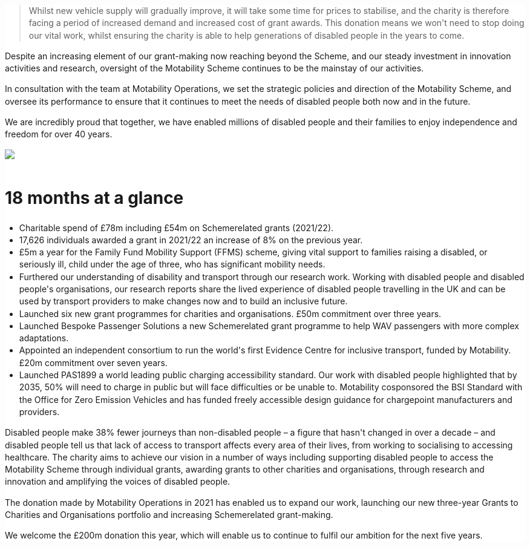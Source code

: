 > Whilst new vehicle supply will gradually improve, it will take some time for prices to stabilise, and the charity is therefore facing a period of increased demand and increased cost of grant awards. This donation means we won't need to stop doing our vital work, whilst ensuring the charity is able to help generations of disabled people in the years to come.

Despite an increasing element of our grant-making now reaching beyond the Scheme, and our steady investment in innovation activities and research, oversight of the Motability Scheme continues to be the mainstay of our activities.

In consultation with the team at Motability Operations, we set the strategic policies and direction of the Motability Scheme, and oversee its performance to ensure that it continues to meet the needs of disabled people both now and in the future.

We are incredibly proud that together, we have enabled millions of disabled people and their families to enjoy independence and freedom for over 40 years.

![](_page_27_Picture_11.jpeg)

# 18 months at a glance

- Charitable spend of £78m including £54m on Schemerelated grants (2021/22).
- 17,626 individuals awarded a grant in 2021/22 an increase of 8% on the previous year.
- £5m a year for the Family Fund Mobility Support (FFMS) scheme, giving vital support to families raising a disabled, or seriously ill, child under the age of three, who has significant mobility needs.
- Furthered our understanding of disability and transport through our research work. Working with disabled people and disabled people's organisations, our research reports share the lived experience of disabled people travelling in the UK and can be used by transport providers to make changes now and to build an inclusive future.
- Launched six new grant programmes for charities and organisations. £50m commitment over three years.
- Launched Bespoke Passenger Solutions a new Schemerelated grant programme to help WAV passengers with more complex adaptations.
- Appointed an independent consortium to run the world's first Evidence Centre for inclusive transport, funded by Motability. £20m commitment over seven years.
- Launched PAS1899 a world leading public charging accessibility standard. Our work with disabled people highlighted that by 2035, 50% will need to charge in public but will face difficulties or be unable to. Motability cosponsored the BSI Standard with the Office for Zero Emission Vehicles and has funded freely accessible design guidance for chargepoint manufacturers and providers.

Disabled people make 38% fewer journeys than non-disabled people – a figure that hasn't changed in over a decade – and disabled people tell us that lack of access to transport affects every area of their lives, from working to socialising to accessing healthcare. The charity aims to achieve our vision in a number of ways including supporting disabled people to access the Motability Scheme through individual grants, awarding grants to other charities and organisations, through research and innovation and amplifying the voices of disabled people.

The donation made by Motability Operations in 2021 has enabled us to expand our work, launching our new three-year Grants to Charities and Organisations portfolio and increasing Schemerelated grant-making.

We welcome the £200m donation this year, which will enable us to continue to fulfil our ambition for the next five years.
